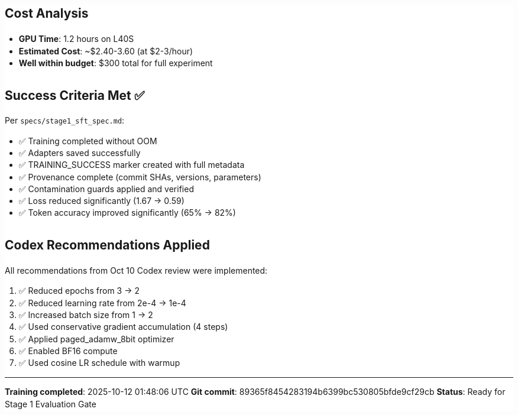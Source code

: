 ## Cost Analysis

- **GPU Time**: 1.2 hours on L40S
- **Estimated Cost**: ~$2.40-3.60 (at $2-3/hour)
- **Well within budget**: $300 total for full experiment

## Success Criteria Met ✅

Per `specs/stage1_sft_spec.md`:

- ✅ Training completed without OOM
- ✅ Adapters saved successfully
- ✅ TRAINING_SUCCESS marker created with full metadata
- ✅ Provenance complete (commit SHAs, versions, parameters)
- ✅ Contamination guards applied and verified
- ✅ Loss reduced significantly (1.67 → 0.59)
- ✅ Token accuracy improved significantly (65% → 82%)

## Codex Recommendations Applied

All recommendations from Oct 10 Codex review were implemented:

1. ✅ Reduced epochs from 3 → 2
2. ✅ Reduced learning rate from 2e-4 → 1e-4
3. ✅ Increased batch size from 1 → 2
4. ✅ Used conservative gradient accumulation (4 steps)
5. ✅ Applied paged_adamw_8bit optimizer
6. ✅ Enabled BF16 compute
7. ✅ Used cosine LR schedule with warmup

---

**Training completed**: 2025-10-12 01:48:06 UTC
**Git commit**: 89365f8454283194b6399bc530805bfde9cf29cb
**Status**: Ready for Stage 1 Evaluation Gate
